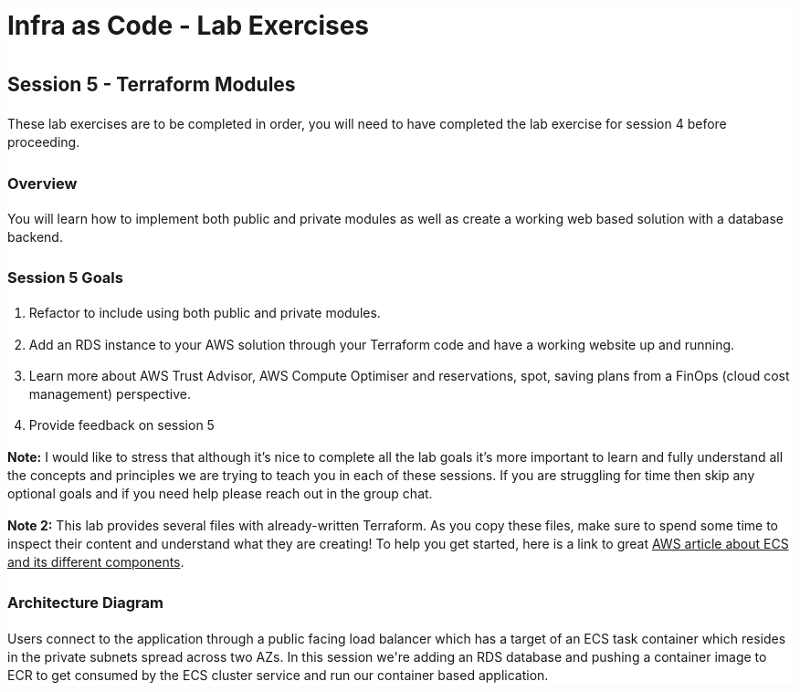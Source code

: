 # Infra as Code - Lab Exercises

## Session 5 - Terraform Modules

These lab exercises are to be completed in order, you will need to have completed the lab exercise for session 4 before proceeding.

### Overview

You will learn how to implement both public and private modules as well as create a working web based solution with a database backend.


### Session 5 Goals

1. Refactor to include using both public and private modules.

2. Add an RDS instance to your AWS solution through your Terraform code and have a working website up and running.

3. Learn more about AWS Trust Advisor, AWS Compute Optimiser and reservations, spot, saving plans from a FinOps (cloud cost management) perspective.

4. Provide feedback on session 5

**Note:** I would like to stress that although it’s nice to complete all the lab goals it’s more important to learn and fully understand all the concepts and principles we are trying to teach you in each of these sessions.  If you are struggling for time then skip any optional goals and if you need help please reach out in the group chat.

**Note 2:** This lab provides several files with already-written Terraform. As you copy these files, make sure to spend some time to inspect their content and understand what they are creating! To help you get started, here is a link to great [AWS article about ECS and its different components](https://blog.awsfundamentals.com/aws-ecs-beginner-guide).


### Architecture Diagram

Users connect to the application through a public facing load balancer which has a target of an ECS task container which resides in the private subnets spread across two AZs.  In this session we're adding an RDS database and pushing a container image to ECR to get consumed by the ECS cluster service and run our container based application.
